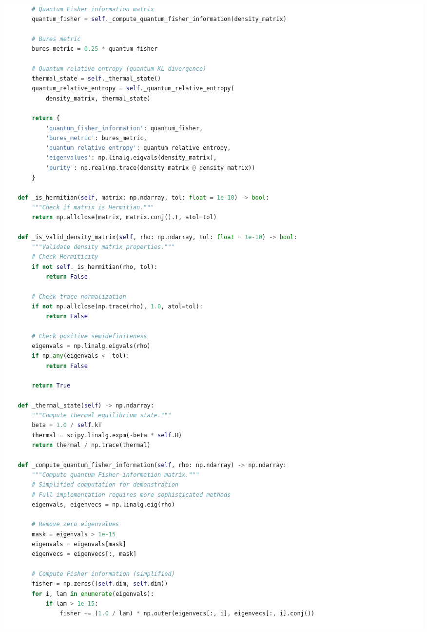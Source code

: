 ```python
        # Quantum Fisher information matrix
        quantum_fisher = self._compute_quantum_fisher_information(density_matrix)
        
        # Bures metric
        bures_metric = 0.25 * quantum_fisher
        
        # Quantum relative entropy (quantum KL divergence)
        thermal_state = self._thermal_state()
        quantum_relative_entropy = self._quantum_relative_entropy(
            density_matrix, thermal_state)
        
        return {
            'quantum_fisher_information': quantum_fisher,
            'bures_metric': bures_metric,
            'quantum_relative_entropy': quantum_relative_entropy,
            'eigenvalues': np.linalg.eigvals(density_matrix),
            'purity': np.real(np.trace(density_matrix @ density_matrix))
        }
    
    def _is_hermitian(self, matrix: np.ndarray, tol: float = 1e-10) -> bool:
        """Check if matrix is Hermitian."""
        return np.allclose(matrix, matrix.conj().T, atol=tol)
    
    def _is_valid_density_matrix(self, rho: np.ndarray, tol: float = 1e-10) -> bool:
        """Validate density matrix properties."""
        # Check Hermiticity
        if not self._is_hermitian(rho, tol):
            return False
        
        # Check trace normalization
        if not np.allclose(np.trace(rho), 1.0, atol=tol):
            return False
        
        # Check positive semidefiniteness
        eigenvals = np.linalg.eigvals(rho)
        if np.any(eigenvals < -tol):
            return False
        
        return True
    
    def _thermal_state(self) -> np.ndarray:
        """Compute thermal equilibrium state."""
        beta = 1.0 / self.kT
        thermal = scipy.linalg.expm(-beta * self.H)
        return thermal / np.trace(thermal)
    
    def _compute_quantum_fisher_information(self, rho: np.ndarray) -> np.ndarray:
        """Compute quantum Fisher information matrix."""
        # Simplified computation for demonstration
        # Full implementation requires more sophisticated methods
        eigenvals, eigenvecs = np.linalg.eig(rho)
        
        # Remove zero eigenvalues
        mask = eigenvals > 1e-15
        eigenvals = eigenvals[mask]
        eigenvecs = eigenvecs[:, mask]
        
        # Compute Fisher information (simplified)
        fisher = np.zeros((self.dim, self.dim))
        for i, lam in enumerate(eigenvals):
            if lam > 1e-15:
                fisher += (1.0 / lam) * np.outer(eigenvecs[:, i], eigenvecs[:, i].conj())
        
```